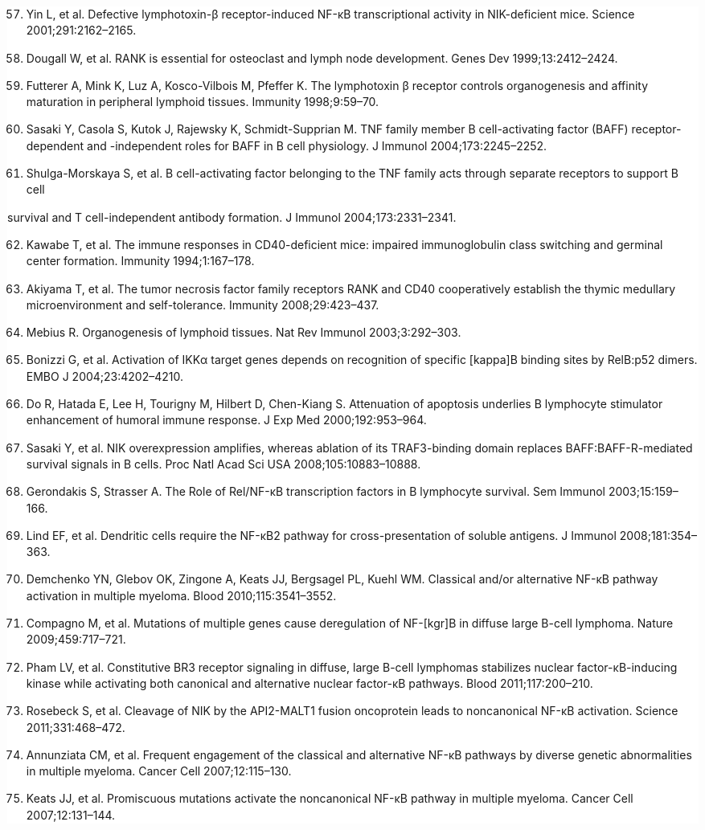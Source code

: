 57. Yin L, et al. Defective lymphotoxin-β receptor-induced NF-κB transcriptional activity in NIK-deficient mice. Science 2001;291:2162–2165.

58. Dougall W, et al. RANK is essential for osteoclast and lymph node development. Genes Dev 1999;13:2412–2424.

59. Futterer A, Mink K, Luz A, Kosco-Vilbois M, Pfeffer K. The lymphotoxin β receptor controls organogenesis and affinity maturation in peripheral lymphoid tissues. Immunity 1998;9:59–70.

60. Sasaki Y, Casola S, Kutok J, Rajewsky K, Schmidt-Supprian M. TNF family member B cell-activating factor (BAFF) receptor-dependent and -independent roles for BAFF in B cell physiology. J Immunol 2004;173:2245–2252.

61. Shulga-Morskaya S, et al. B cell-activating factor belonging to the TNF family acts through separate receptors to support B cell

survival and T cell-independent antibody formation. J Immunol 2004;173:2331–2341.

62. Kawabe T, et al. The immune responses in CD40-deficient mice: impaired immunoglobulin class switching and germinal center formation. Immunity 1994;1:167–178.

63. Akiyama T, et al. The tumor necrosis factor family receptors RANK and CD40 cooperatively establish the thymic medullary microenvironment and self-tolerance. Immunity 2008;29:423–437.

64. Mebius R. Organogenesis of lymphoid tissues. Nat Rev Immunol 2003;3:292–303.

65. Bonizzi G, et al. Activation of IKKα target genes depends on recognition of specific [kappa]B binding sites by RelB:p52 dimers. EMBO J 2004;23:4202–4210.

66. Do R, Hatada E, Lee H, Tourigny M, Hilbert D, Chen-Kiang S. Attenuation of apoptosis underlies B lymphocyte stimulator enhancement of humoral immune response. J Exp Med 2000;192:953–964.

67. Sasaki Y, et al. NIK overexpression amplifies, whereas ablation of its TRAF3-binding domain replaces BAFF:BAFF-R-mediated survival signals in B cells. Proc Natl Acad Sci USA 2008;105:10883–10888.

68. Gerondakis S, Strasser A. The Role of Rel/NF-κB transcription factors in B lymphocyte survival. Sem Immunol 2003;15:159–166.

69. Lind EF, et al. Dendritic cells require the NF-κB2 pathway for cross-presentation of soluble antigens. J Immunol 2008;181:354–363.

70. Demchenko YN, Glebov OK, Zingone A, Keats JJ, Bergsagel PL, Kuehl WM. Classical and/or alternative NF-κB pathway activation in multiple myeloma. Blood 2010;115:3541–3552.

71. Compagno M, et al. Mutations of multiple genes cause deregulation of NF-[kgr]B in diffuse large B-cell lymphoma. Nature 2009;459:717–721.

72. Pham LV, et al. Constitutive BR3 receptor signaling in diffuse, large B-cell lymphomas stabilizes nuclear factor-κB-inducing kinase while activating both canonical and alternative nuclear factor-κB pathways. Blood 2011;117:200–210.

73. Rosebeck S, et al. Cleavage of NIK by the API2-MALT1 fusion oncoprotein leads to noncanonical NF-κB activation. Science 2011;331:468–472.

74. Annunziata CM, et al. Frequent engagement of the classical and alternative NF-κB pathways by diverse genetic abnormalities in multiple myeloma. Cancer Cell 2007;12:115–130.

75. Keats JJ, et al. Promiscuous mutations activate the noncanonical NF-κB pathway in multiple myeloma. Cancer Cell 2007;12:131–144.
